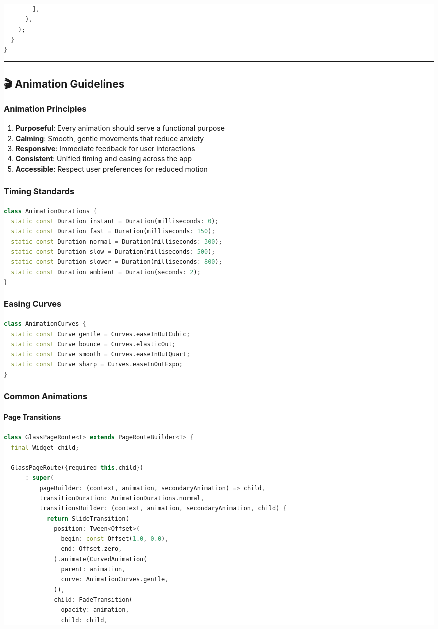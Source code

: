 ```dart
        ],
      ),
    );
  }
}
```

---

## 🎬 **Animation Guidelines**

### **Animation Principles**
1. **Purposeful**: Every animation should serve a functional purpose
2. **Calming**: Smooth, gentle movements that reduce anxiety
3. **Responsive**: Immediate feedback for user interactions
4. **Consistent**: Unified timing and easing across the app
5. **Accessible**: Respect user preferences for reduced motion

### **Timing Standards**
```dart
class AnimationDurations {
  static const Duration instant = Duration(milliseconds: 0);
  static const Duration fast = Duration(milliseconds: 150);
  static const Duration normal = Duration(milliseconds: 300);
  static const Duration slow = Duration(milliseconds: 500);
  static const Duration slower = Duration(milliseconds: 800);
  static const Duration ambient = Duration(seconds: 2);
}
```

### **Easing Curves**
```dart
class AnimationCurves {
  static const Curve gentle = Curves.easeInOutCubic;
  static const Curve bounce = Curves.elasticOut;
  static const Curve smooth = Curves.easeInOutQuart;
  static const Curve sharp = Curves.easeInOutExpo;
}
```

### **Common Animations**

#### **Page Transitions**
```dart
class GlassPageRoute<T> extends PageRouteBuilder<T> {
  final Widget child;
  
  GlassPageRoute({required this.child})
      : super(
          pageBuilder: (context, animation, secondaryAnimation) => child,
          transitionDuration: AnimationDurations.normal,
          transitionsBuilder: (context, animation, secondaryAnimation, child) {
            return SlideTransition(
              position: Tween<Offset>(
                begin: const Offset(1.0, 0.0),
                end: Offset.zero,
              ).animate(CurvedAnimation(
                parent: animation,
                curve: AnimationCurves.gentle,
              )),
              child: FadeTransition(
                opacity: animation,
                child: child,
```